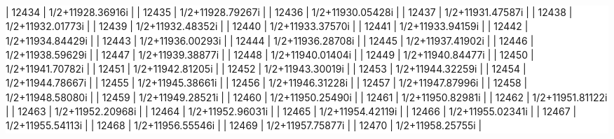 |  12434 | 1/2+11928.36916i |
|  12435 | 1/2+11928.79267i |
|  12436 | 1/2+11930.05428i |
|  12437 | 1/2+11931.47587i |
|  12438 | 1/2+11932.01773i |
|  12439 | 1/2+11932.48352i |
|  12440 | 1/2+11933.37570i |
|  12441 | 1/2+11933.94159i |
|  12442 | 1/2+11934.84429i |
|  12443 | 1/2+11936.00293i |
|  12444 | 1/2+11936.28708i |
|  12445 | 1/2+11937.41902i |
|  12446 | 1/2+11938.59629i |
|  12447 | 1/2+11939.38877i |
|  12448 | 1/2+11940.01404i |
|  12449 | 1/2+11940.84477i |
|  12450 | 1/2+11941.70782i |
|  12451 | 1/2+11942.81205i |
|  12452 | 1/2+11943.30019i |
|  12453 | 1/2+11944.32259i |
|  12454 | 1/2+11944.78667i |
|  12455 | 1/2+11945.38661i |
|  12456 | 1/2+11946.31228i |
|  12457 | 1/2+11947.87996i |
|  12458 | 1/2+11948.58080i |
|  12459 | 1/2+11949.28521i |
|  12460 | 1/2+11950.25490i |
|  12461 | 1/2+11950.82981i |
|  12462 | 1/2+11951.81122i |
|  12463 | 1/2+11952.20968i |
|  12464 | 1/2+11952.96031i |
|  12465 | 1/2+11954.42119i |
|  12466 | 1/2+11955.02341i |
|  12467 | 1/2+11955.54113i |
|  12468 | 1/2+11956.55546i |
|  12469 | 1/2+11957.75877i |
|  12470 | 1/2+11958.25755i |